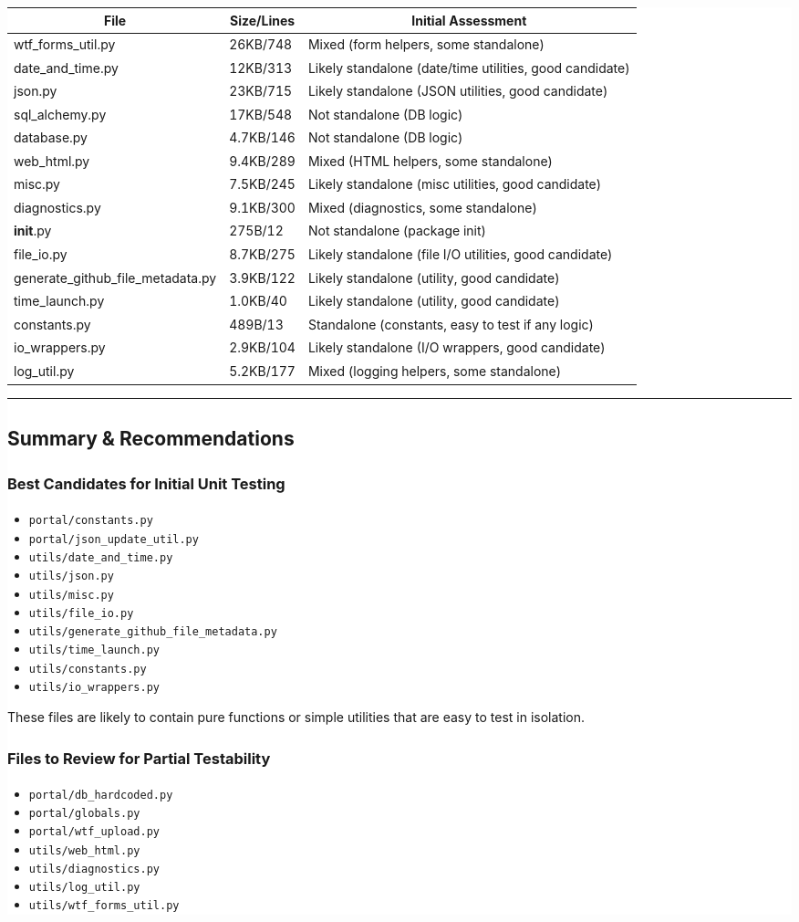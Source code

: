 | File                          | Size/Lines | Initial Assessment |
|-------------------------------|------------|-------------------|
| wtf_forms_util.py             | 26KB/748   | Mixed (form helpers, some standalone) |
| date_and_time.py              | 12KB/313   | Likely standalone (date/time utilities, good candidate) |
| json.py                       | 23KB/715   | Likely standalone (JSON utilities, good candidate) |
| sql_alchemy.py                | 17KB/548   | Not standalone (DB logic) |
| database.py                   | 4.7KB/146  | Not standalone (DB logic) |
| web_html.py                   | 9.4KB/289  | Mixed (HTML helpers, some standalone) |
| misc.py                       | 7.5KB/245  | Likely standalone (misc utilities, good candidate) |
| diagnostics.py                | 9.1KB/300  | Mixed (diagnostics, some standalone) |
| __init__.py                   | 275B/12    | Not standalone (package init) |
| file_io.py                    | 8.7KB/275  | Likely standalone (file I/O utilities, good candidate) |
| generate_github_file_metadata.py | 3.9KB/122 | Likely standalone (utility, good candidate) |
| time_launch.py                | 1.0KB/40   | Likely standalone (utility, good candidate) |
| constants.py                  | 489B/13    | Standalone (constants, easy to test if any logic) |
| io_wrappers.py                | 2.9KB/104  | Likely standalone (I/O wrappers, good candidate) |
| log_util.py                   | 5.2KB/177  | Mixed (logging helpers, some standalone) |

---

## **Summary & Recommendations**

### **Best Candidates for Initial Unit Testing**
- `portal/constants.py`
- `portal/json_update_util.py`
- `utils/date_and_time.py`
- `utils/json.py`
- `utils/misc.py`
- `utils/file_io.py`
- `utils/generate_github_file_metadata.py`
- `utils/time_launch.py`
- `utils/constants.py`
- `utils/io_wrappers.py`

These files are likely to contain pure functions or simple utilities that are easy to test in isolation.

### **Files to Review for Partial Testability**
- `portal/db_hardcoded.py`
- `portal/globals.py`
- `portal/wtf_upload.py`
- `utils/web_html.py`
- `utils/diagnostics.py`
- `utils/log_util.py`
- `utils/wtf_forms_util.py`
